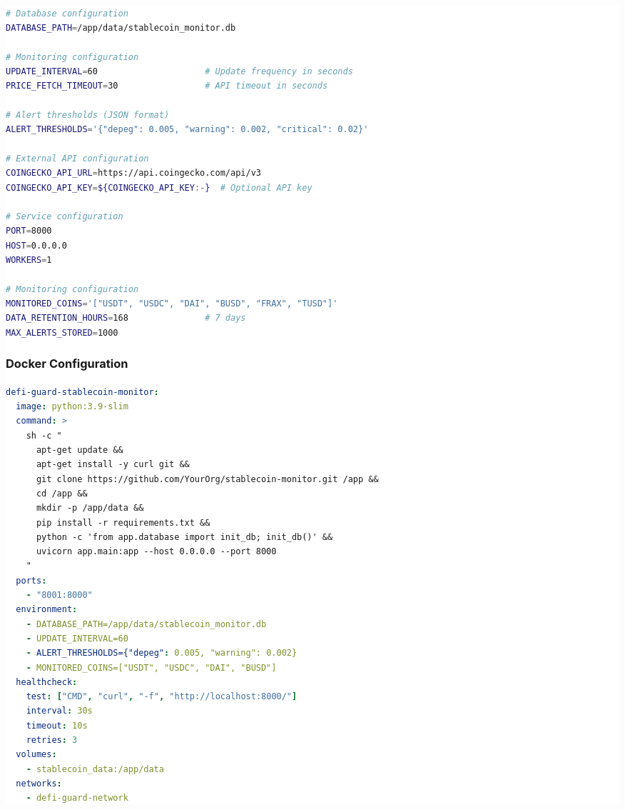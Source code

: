 ```bash
# Database configuration
DATABASE_PATH=/app/data/stablecoin_monitor.db

# Monitoring configuration
UPDATE_INTERVAL=60                     # Update frequency in seconds
PRICE_FETCH_TIMEOUT=30                 # API timeout in seconds

# Alert thresholds (JSON format)
ALERT_THRESHOLDS='{"depeg": 0.005, "warning": 0.002, "critical": 0.02}'

# External API configuration
COINGECKO_API_URL=https://api.coingecko.com/api/v3
COINGECKO_API_KEY=${COINGECKO_API_KEY:-}  # Optional API key

# Service configuration
PORT=8000
HOST=0.0.0.0
WORKERS=1

# Monitoring configuration
MONITORED_COINS='["USDT", "USDC", "DAI", "BUSD", "FRAX", "TUSD"]'
DATA_RETENTION_HOURS=168               # 7 days
MAX_ALERTS_STORED=1000
```

### Docker Configuration

```yaml
defi-guard-stablecoin-monitor:
  image: python:3.9-slim
  command: >
    sh -c "
      apt-get update && 
      apt-get install -y curl git && 
      git clone https://github.com/YourOrg/stablecoin-monitor.git /app &&
      cd /app && 
      mkdir -p /app/data &&
      pip install -r requirements.txt && 
      python -c 'from app.database import init_db; init_db()' &&
      uvicorn app.main:app --host 0.0.0.0 --port 8000
    "
  ports:
    - "8001:8000"
  environment:
    - DATABASE_PATH=/app/data/stablecoin_monitor.db
    - UPDATE_INTERVAL=60
    - ALERT_THRESHOLDS={"depeg": 0.005, "warning": 0.002}
    - MONITORED_COINS=["USDT", "USDC", "DAI", "BUSD"]
  healthcheck:
    test: ["CMD", "curl", "-f", "http://localhost:8000/"]
    interval: 30s
    timeout: 10s
    retries: 3
  volumes:
    - stablecoin_data:/app/data
  networks:
    - defi-guard-network
```
